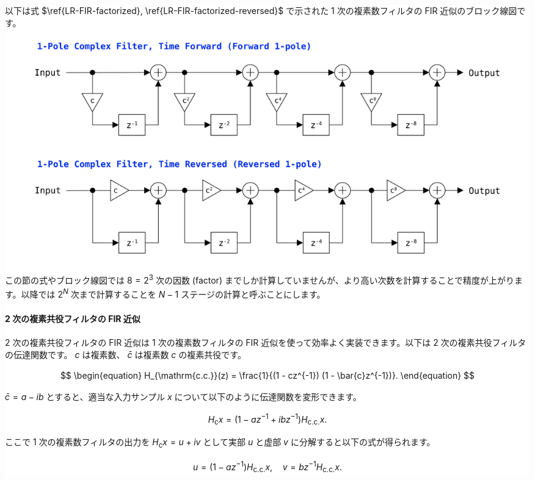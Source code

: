 以下は式 $\ref{LR-FIR-factorized}, \ref{LR-FIR-factorized-reversed}$ で示された 1 次の複素数フィルタの FIR 近似のブロック線図です。

<figure>
<img src="img/complex_1pole.svg" alt="Block diagram of complex 1-pole filter. Time forward and time reversed variants are shown." style="padding-bottom: 12px;"/>
</figure>

この節の式やブロック線図では $8 = 2^3$ 次の因数 (factor) までしか計算していませんが、より高い次数を計算することで精度が上がります。以降では $2^N$ 次まで計算することを $N - 1$ ステージの計算と呼ぶことにします。

#### 2 次の複素共役フィルタの FIR 近似
2 次の複素共役フィルタの FIR 近似は 1 次の複素数フィルタの FIR 近似を使って効率よく実装できます。以下は 2 次の複素共役フィルタの伝達関数です。 $c$ は複素数、 $\bar{c}$ は複素数 $c$ の複素共役です。

$$
\begin{equation}
H_{\mathrm{c.c.}}(z) = \frac{1}{(1 - cz^{-1}) (1 - \bar{c}z^{-1})}.
\end{equation}
$$

$\bar{c} = a - ib$ とすると、適当な入力サンプル $x$ について以下のように伝達関数を変形できます。

$$
\begin{equation}
H_{\mathrm{c}} x = (1 - a z^{-1} + i b z^{-1}) H_{\mathrm{c.c.}} x.
\end{equation}
$$

ここで 1 次の複素数フィルタの出力を $H_{\mathrm{c}} x = u + iv$ として実部 $u$ と虚部 $v$ に分解すると以下の式が得られます。

$$
\begin{equation}
u = (1 - a z^{-1}) H_{\mathrm{c.c.}} x, \quad v = b z^{-1} H_{\mathrm{c.c.}} x.
\end{equation}
$$
